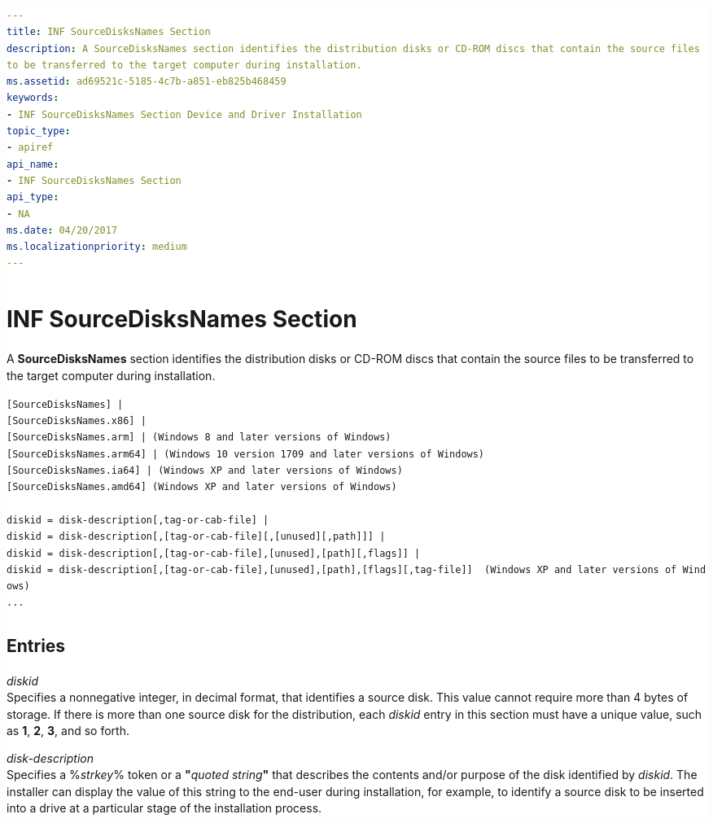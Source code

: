 ```yaml
---
title: INF SourceDisksNames Section
description: A SourceDisksNames section identifies the distribution disks or CD-ROM discs that contain the source files to be transferred to the target computer during installation.
ms.assetid: ad69521c-5185-4c7b-a851-eb825b468459
keywords:
- INF SourceDisksNames Section Device and Driver Installation
topic_type:
- apiref
api_name:
- INF SourceDisksNames Section
api_type:
- NA
ms.date: 04/20/2017
ms.localizationpriority: medium
---
```


# INF SourceDisksNames Section


A **SourceDisksNames** section identifies the distribution disks or CD-ROM discs that contain the source files to be transferred to the target computer during installation.

```inf
[SourceDisksNames] |
[SourceDisksNames.x86] | 
[SourceDisksNames.arm] | (Windows 8 and later versions of Windows)
[SourceDisksNames.arm64] | (Windows 10 version 1709 and later versions of Windows)
[SourceDisksNames.ia64] | (Windows XP and later versions of Windows)
[SourceDisksNames.amd64] (Windows XP and later versions of Windows)

diskid = disk-description[,tag-or-cab-file] |
diskid = disk-description[,[tag-or-cab-file][,[unused][,path]]] |
diskid = disk-description[,[tag-or-cab-file],[unused],[path][,flags]] |
diskid = disk-description[,[tag-or-cab-file],[unused],[path],[flags][,tag-file]]  (Windows XP and later versions of Windows)
...
```

## Entries


<a href="" id="diskid"></a>*diskid*  
Specifies a nonnegative integer, in decimal format, that identifies a source disk. This value cannot require more than 4 bytes of storage. If there is more than one source disk for the distribution, each *diskid* entry in this section must have a unique value, such as **1**, **2**, **3**, and so forth.

<a href="" id="disk-description"></a>*disk-description*  
Specifies a %*strkey*% token or a **"**<em>quoted string</em>**"** that describes the contents and/or purpose of the disk identified by *diskid*. The installer can display the value of this string to the end-user during installation, for example, to identify a source disk to be inserted into a drive at a particular stage of the installation process.
